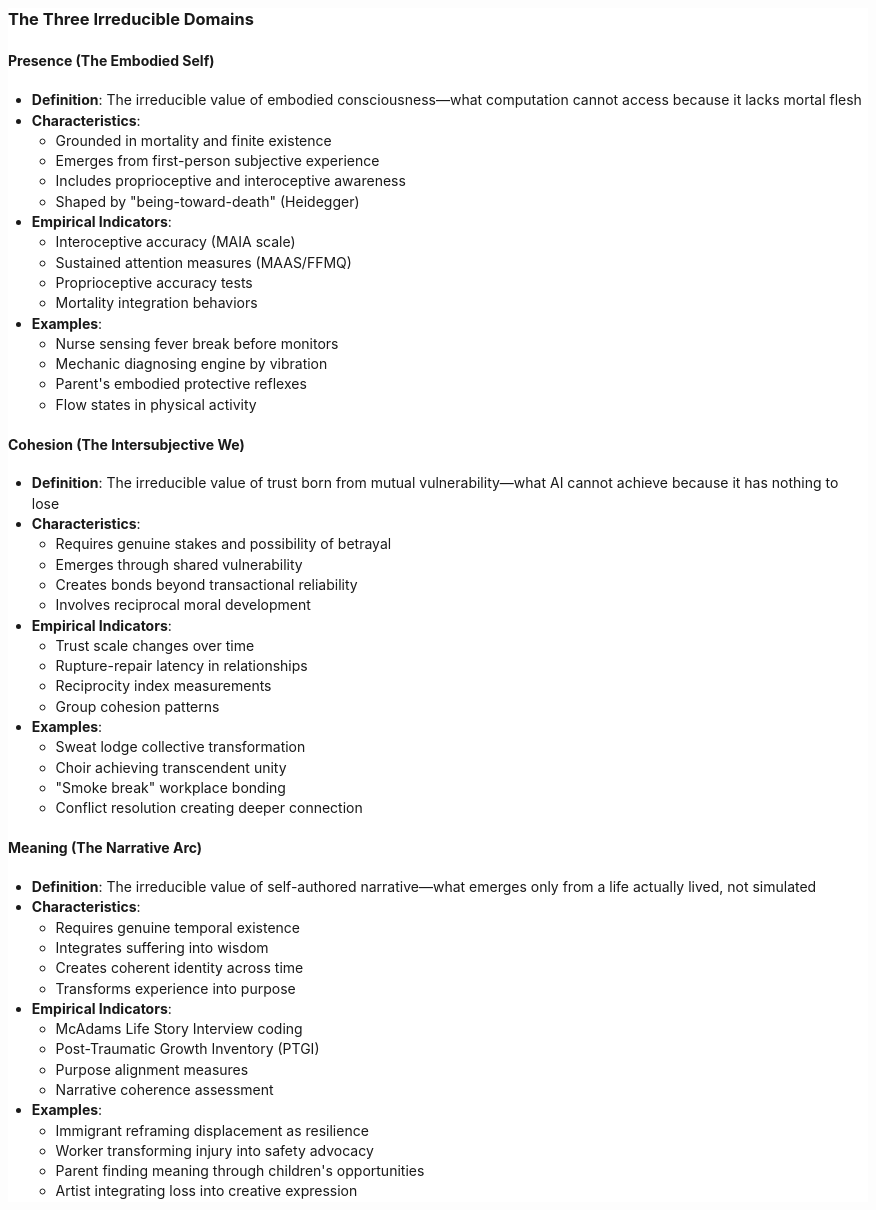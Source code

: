 ### The Three Irreducible Domains

#### **Presence (The Embodied Self)**
- **Definition**: The irreducible value of embodied consciousness—what computation cannot access because it lacks mortal flesh
- **Characteristics**:
  - Grounded in mortality and finite existence
  - Emerges from first-person subjective experience
  - Includes proprioceptive and interoceptive awareness
  - Shaped by "being-toward-death" (Heidegger)
- **Empirical Indicators**:
  - Interoceptive accuracy (MAIA scale)
  - Sustained attention measures (MAAS/FFMQ)
  - Proprioceptive accuracy tests
  - Mortality integration behaviors
- **Examples**:
  - Nurse sensing fever break before monitors
  - Mechanic diagnosing engine by vibration
  - Parent's embodied protective reflexes
  - Flow states in physical activity

#### **Cohesion (The Intersubjective We)**
- **Definition**: The irreducible value of trust born from mutual vulnerability—what AI cannot achieve because it has nothing to lose
- **Characteristics**:
  - Requires genuine stakes and possibility of betrayal
  - Emerges through shared vulnerability
  - Creates bonds beyond transactional reliability
  - Involves reciprocal moral development
- **Empirical Indicators**:
  - Trust scale changes over time
  - Rupture-repair latency in relationships
  - Reciprocity index measurements
  - Group cohesion patterns
- **Examples**:
  - Sweat lodge collective transformation
  - Choir achieving transcendent unity
  - "Smoke break" workplace bonding
  - Conflict resolution creating deeper connection

#### **Meaning (The Narrative Arc)**
- **Definition**: The irreducible value of self-authored narrative—what emerges only from a life actually lived, not simulated
- **Characteristics**:
  - Requires genuine temporal existence
  - Integrates suffering into wisdom
  - Creates coherent identity across time
  - Transforms experience into purpose
- **Empirical Indicators**:
  - McAdams Life Story Interview coding
  - Post-Traumatic Growth Inventory (PTGI)
  - Purpose alignment measures
  - Narrative coherence assessment
- **Examples**:
  - Immigrant reframing displacement as resilience
  - Worker transforming injury into safety advocacy
  - Parent finding meaning through children's opportunities
  - Artist integrating loss into creative expression
